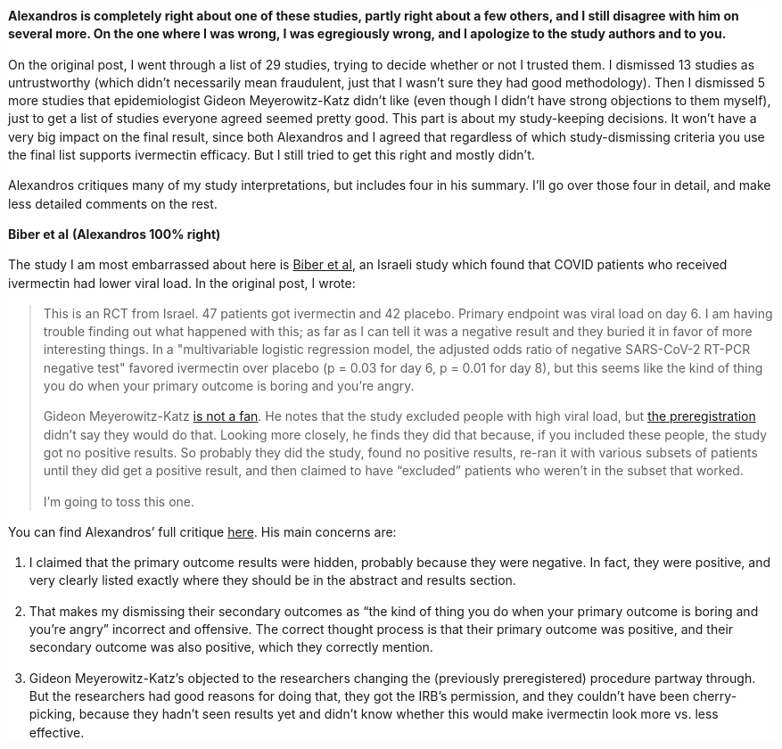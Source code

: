 **Alexandros is completely right about one of these studies, partly right about a few others, and I still disagree with him on several more. On the one where I was wrong, I was egregiously wrong, and I apologize to the study authors and to you.**

On the original post, I went through a list of 29 studies, trying to decide whether or not I trusted them. I dismissed 13 studies as untrustworthy (which didn’t necessarily mean fraudulent, just that I wasn’t sure they had good methodology). Then I dismissed 5 more studies that epidemiologist Gideon Meyerowitz-Katz didn’t like (even though I didn’t have strong objections to them myself), just to get a list of studies everyone agreed seemed pretty good. This part is about my study-keeping decisions. It won’t have a very big impact on the final result, since both Alexandros and I agreed that regardless of which study-dismissing criteria you use the final list supports ivermectin efficacy. But I still tried to get this right and mostly didn’t.

Alexandros critiques many of my study interpretations, but includes four in his summary. I’ll go over those four in detail, and make less detailed comments on the rest.

 **Biber et al** **(Alexandros 100% right)**

The study I am most embarrassed about here is [Biber et al](https://c19ivermectin.com/biber.html), an Israeli study which found that COVID patients who received ivermectin had lower viral load. In the original post, I wrote:

> This is an RCT from Israel. 47 patients got ivermectin and 42 placebo. Primary endpoint was viral load on day 6. I am having trouble finding out what happened with this; as far as I can tell it was a negative result and they buried it in favor of more interesting things. In a "multivariable logistic regression model, the adjusted odds ratio of negative SARS-CoV-2 RT-PCR negative test" favored ivermectin over placebo (p = 0.03 for day 6, p = 0.01 for day 8), but this seems like the kind of thing you do when your primary outcome is boring and you’re angry.
> 
> Gideon Meyerowitz-Katz [is not a fan](https://twitter.com/GidMK/status/1435128867027501056). He notes that the study excluded people with high viral load, but [the preregistration](https://clinicaltrials.gov/ct2/show/NCT04429711?term=NCT04429711&draw=2&rank=1) didn’t say they would do that. Looking more closely, he finds they did that because, if you included these people, the study got no positive results. So probably they did the study, found no positive results, re-ran it with various subsets of patients until they did get a positive result, and then claimed to have “excluded” patients who weren’t in the subset that worked.
> 
> I’m going to toss this one.

You can find Alexandros’ full critique [here](https://doyourownresearch.substack.com/p/the-potemkin-argument-part-i-how). His main concerns are:

  1. I claimed that the primary outcome results were hidden, probably because they were negative. In fact, they were positive, and very clearly listed exactly where they should be in the abstract and results section.

  2. That makes my dismissing their secondary outcomes as “the kind of thing you do when your primary outcome is boring and you’re angry” incorrect and offensive. The correct thought process is that their primary outcome was positive, and their secondary outcome was also positive, which they correctly mention.

  3. Gideon Meyerowitz-Katz’s objected to the researchers changing the (previously preregistered) procedure partway through. But the researchers had good reasons for doing that, they got the IRB’s permission, and they couldn’t have been cherry-picking, because they hadn’t seen results yet and didn’t know whether this would make ivermectin look more vs. less effective.
